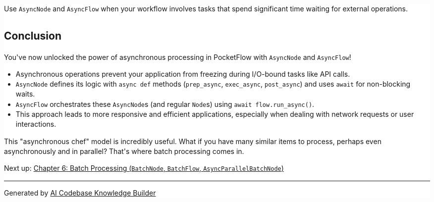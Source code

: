 Use `AsyncNode` and `AsyncFlow` when your workflow involves tasks that spend significant time waiting for external operations.

## Conclusion

You've now unlocked the power of asynchronous processing in PocketFlow with `AsyncNode` and `AsyncFlow`!
*   Asynchronous operations prevent your application from freezing during I/O-bound tasks like API calls.
*   `AsyncNode` defines its logic with `async def` methods (`prep_async`, `exec_async`, `post_async`) and uses `await` for non-blocking waits.
*   `AsyncFlow` orchestrates these `AsyncNode`s (and regular `Node`s) using `await flow.run_async()`.
*   This approach leads to more responsive and efficient applications, especially when dealing with network requests or user interactions.

This "asynchronous chef" model is incredibly useful. What if you have many similar items to process, perhaps even asynchronously and in parallel? That's where batch processing comes in.

Next up: [Chapter 6: Batch Processing (`BatchNode`, `BatchFlow`, `AsyncParallelBatchNode`)](06_batch_processing___batchnode____batchflow____asyncparallelbatchnode___.md)

---

Generated by [AI Codebase Knowledge Builder](https://github.com/The-Pocket/Tutorial-Codebase-Knowledge)